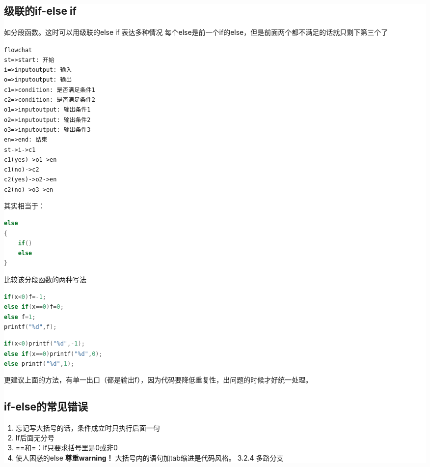 ## 级联的if-else if

如分段函数。这时可以用级联的else if 表达多种情况
每个else是前一个if的else，但是前面两个都不满足的话就只剩下第三个了

```mermaid
flowchat
st=>start: 开始
i=>inputoutput: 输入
o=>inputoutput: 输出
c1=>condition: 是否满足条件1
c2=>condition: 是否满足条件2
o1=>inputoutput: 输出条件1
o2=>inputoutput: 输出条件2
o3=>inputoutput: 输出条件3
en=>end: 结束
st->i->c1
c1(yes)->o1->en
c1(no)->c2
c2(yes)->o2->en
c2(no)->o3->en
```
其实相当于：

```c
else
{
	if()
	else
}
```
比较该分段函数的两种写法

```c
if(x<0)f=-1;
else if(x==0)f=0;
else f=1;
printf("%d",f);
```

```c
if(x<0)printf("%d",-1);
else if(x==0)printf("%d",0);
else printf("%d",1);
```

更建议上面的方法，有单一出口（都是输出f），因为代码要降低重复性，出问题的时候才好统一处理。

## if-else的常见错误

1.	忘记写大括号的话，条件成立时只执行后面一句
2.	If后面无分号
3.	==和=：if只要求括号里是0或非0
4.	使人困惑的else
**尊重warning！**
大括号内的语句加tab缩进是代码风格。
3.2.4 多路分支
